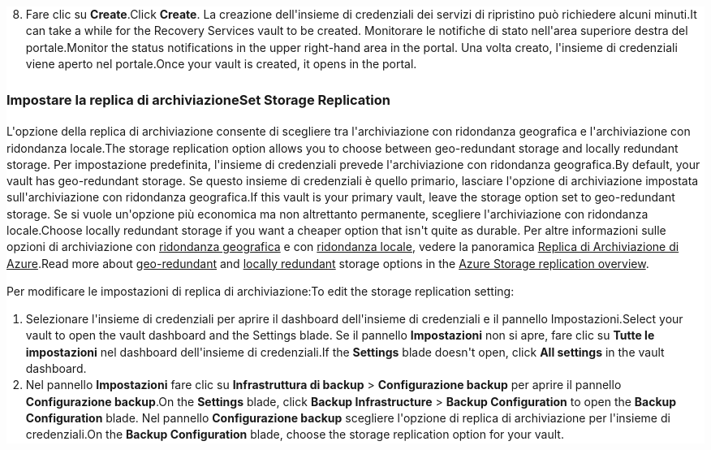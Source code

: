 8. <span data-ttu-id="ce4b2-185">Fare clic su **Create**.</span><span class="sxs-lookup"><span data-stu-id="ce4b2-185">Click **Create**.</span></span> <span data-ttu-id="ce4b2-186">La creazione dell'insieme di credenziali dei servizi di ripristino può richiedere alcuni minuti.</span><span class="sxs-lookup"><span data-stu-id="ce4b2-186">It can take a while for the Recovery Services vault to be created.</span></span> <span data-ttu-id="ce4b2-187">Monitorare le notifiche di stato nell'area superiore destra del portale.</span><span class="sxs-lookup"><span data-stu-id="ce4b2-187">Monitor the status notifications in the upper right-hand area in the portal.</span></span>
   <span data-ttu-id="ce4b2-188">Una volta creato, l'insieme di credenziali viene aperto nel portale.</span><span class="sxs-lookup"><span data-stu-id="ce4b2-188">Once your vault is created, it opens in the portal.</span></span>

### <a name="set-storage-replication"></a><span data-ttu-id="ce4b2-189">Impostare la replica di archiviazione</span><span class="sxs-lookup"><span data-stu-id="ce4b2-189">Set Storage Replication</span></span>
<span data-ttu-id="ce4b2-190">L'opzione della replica di archiviazione consente di scegliere tra l'archiviazione con ridondanza geografica e l'archiviazione con ridondanza locale.</span><span class="sxs-lookup"><span data-stu-id="ce4b2-190">The storage replication option allows you to choose between geo-redundant storage and locally redundant storage.</span></span> <span data-ttu-id="ce4b2-191">Per impostazione predefinita, l'insieme di credenziali prevede l'archiviazione con ridondanza geografica.</span><span class="sxs-lookup"><span data-stu-id="ce4b2-191">By default, your vault has geo-redundant storage.</span></span> <span data-ttu-id="ce4b2-192">Se questo insieme di credenziali è quello primario, lasciare l'opzione di archiviazione impostata sull'archiviazione con ridondanza geografica.</span><span class="sxs-lookup"><span data-stu-id="ce4b2-192">If this vault is your primary vault, leave the storage option set to geo-redundant storage.</span></span> <span data-ttu-id="ce4b2-193">Se si vuole un'opzione più economica ma non altrettanto permanente, scegliere l'archiviazione con ridondanza locale.</span><span class="sxs-lookup"><span data-stu-id="ce4b2-193">Choose locally redundant storage if you want a cheaper option that isn't quite as durable.</span></span> <span data-ttu-id="ce4b2-194">Per altre informazioni sulle opzioni di archiviazione con [ridondanza geografica](../storage/common/storage-redundancy.md#geo-redundant-storage) e con [ridondanza locale](../storage/common/storage-redundancy.md#locally-redundant-storage), vedere la panoramica [Replica di Archiviazione di Azure](../storage/common/storage-redundancy.md).</span><span class="sxs-lookup"><span data-stu-id="ce4b2-194">Read more about [geo-redundant](../storage/common/storage-redundancy.md#geo-redundant-storage) and [locally redundant](../storage/common/storage-redundancy.md#locally-redundant-storage) storage options in the [Azure Storage replication overview](../storage/common/storage-redundancy.md).</span></span>

<span data-ttu-id="ce4b2-195">Per modificare le impostazioni di replica di archiviazione:</span><span class="sxs-lookup"><span data-stu-id="ce4b2-195">To edit the storage replication setting:</span></span>

1. <span data-ttu-id="ce4b2-196">Selezionare l'insieme di credenziali per aprire il dashboard dell'insieme di credenziali e il pannello Impostazioni.</span><span class="sxs-lookup"><span data-stu-id="ce4b2-196">Select your vault to open the vault dashboard and the Settings blade.</span></span> <span data-ttu-id="ce4b2-197">Se il pannello **Impostazioni** non si apre, fare clic su **Tutte le impostazioni** nel dashboard dell'insieme di credenziali.</span><span class="sxs-lookup"><span data-stu-id="ce4b2-197">If the **Settings** blade doesn't open, click **All settings** in the vault dashboard.</span></span>
2. <span data-ttu-id="ce4b2-198">Nel pannello **Impostazioni** fare clic su **Infrastruttura di backup** > **Configurazione backup** per aprire il pannello **Configurazione backup**.</span><span class="sxs-lookup"><span data-stu-id="ce4b2-198">On the **Settings** blade, click **Backup Infrastructure** > **Backup Configuration** to open the **Backup Configuration** blade.</span></span> <span data-ttu-id="ce4b2-199">Nel pannello **Configurazione backup** scegliere l'opzione di replica di archiviazione per l'insieme di credenziali.</span><span class="sxs-lookup"><span data-stu-id="ce4b2-199">On the **Backup Configuration** blade, choose the storage replication option for your vault.</span></span>

